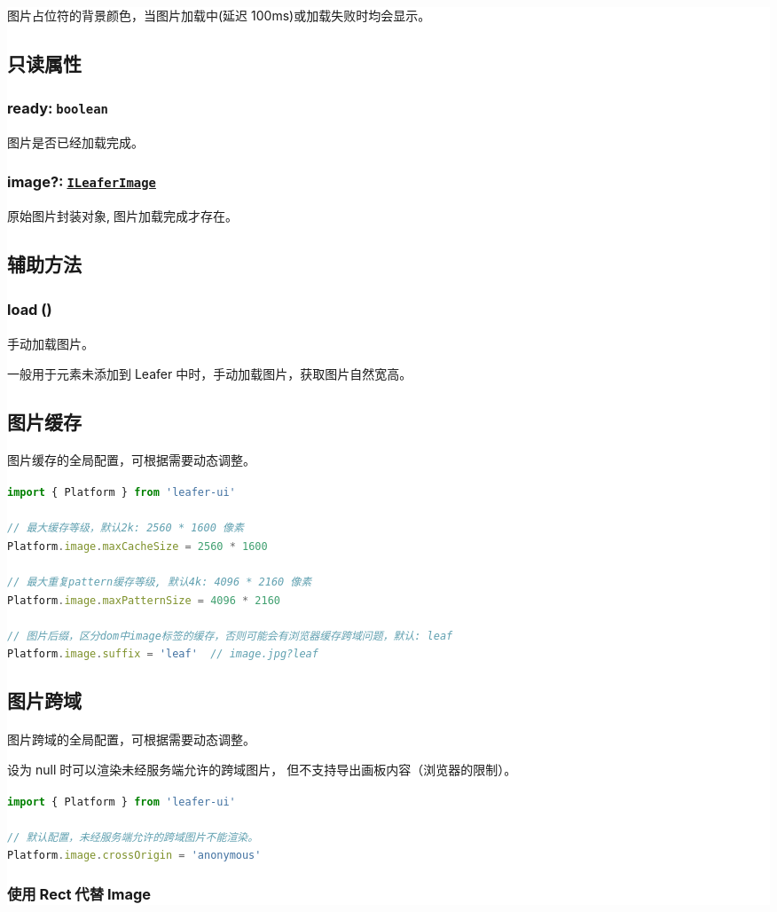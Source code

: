 图片占位符的背景颜色，当图片加载中(延迟 100ms)或加载失败时均会显示。

## 只读属性

### ready: `boolean`

图片是否已经加载完成。

### image?: [`ILeaferImage`](/api/interfaces/ILeaferImage.md)

原始图片封装对象, 图片加载完成才存在。

## 辅助方法

### load ()

手动加载图片。

一般用于元素未添加到 Leafer 中时，手动加载图片，获取图片自然宽高。

## 图片缓存

图片缓存的全局配置，可根据需要动态调整。

```ts
import { Platform } from 'leafer-ui'

// 最大缓存等级，默认2k: 2560 * 1600 像素
Platform.image.maxCacheSize = 2560 * 1600

// 最大重复pattern缓存等级, 默认4k: 4096 * 2160 像素
Platform.image.maxPatternSize = 4096 * 2160

// 图片后缀，区分dom中image标签的缓存，否则可能会有浏览器缓存跨域问题，默认: leaf
Platform.image.suffix = 'leaf'  // image.jpg?leaf
```

## 图片跨域

图片跨域的全局配置，可根据需要动态调整。

设为 null 时可以渲染未经服务端允许的跨域图片， 但不支持导出画板内容（浏览器的限制）。

```ts
import { Platform } from 'leafer-ui'

// 默认配置，未经服务端允许的跨域图片不能渲染。
Platform.image.crossOrigin = 'anonymous' 
```

### 使用 Rect 代替 Image
